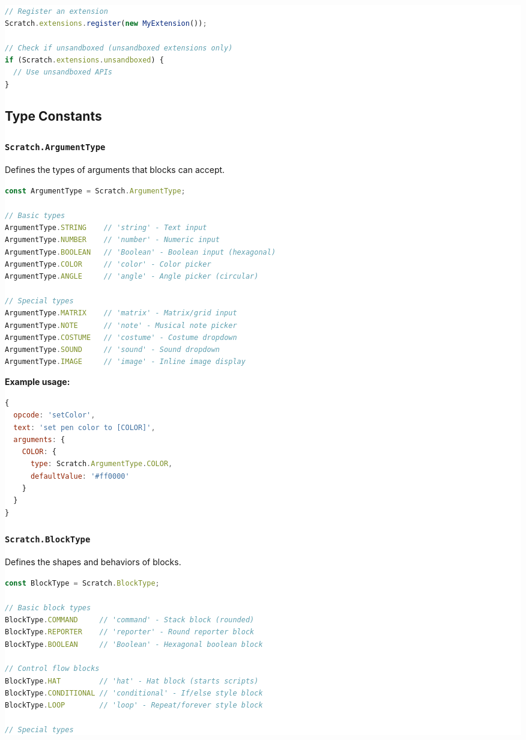 ```js
// Register an extension
Scratch.extensions.register(new MyExtension());

// Check if unsandboxed (unsandboxed extensions only)
if (Scratch.extensions.unsandboxed) {
  // Use unsandboxed APIs
}
```

## Type Constants

### `Scratch.ArgumentType`

Defines the types of arguments that blocks can accept.

```js
const ArgumentType = Scratch.ArgumentType;

// Basic types
ArgumentType.STRING    // 'string' - Text input
ArgumentType.NUMBER    // 'number' - Numeric input
ArgumentType.BOOLEAN   // 'Boolean' - Boolean input (hexagonal)
ArgumentType.COLOR     // 'color' - Color picker
ArgumentType.ANGLE     // 'angle' - Angle picker (circular)

// Special types
ArgumentType.MATRIX    // 'matrix' - Matrix/grid input
ArgumentType.NOTE      // 'note' - Musical note picker
ArgumentType.COSTUME   // 'costume' - Costume dropdown
ArgumentType.SOUND     // 'sound' - Sound dropdown
ArgumentType.IMAGE     // 'image' - Inline image display
```

**Example usage:**
```js
{
  opcode: 'setColor',
  text: 'set pen color to [COLOR]',
  arguments: {
    COLOR: {
      type: Scratch.ArgumentType.COLOR,
      defaultValue: '#ff0000'
    }
  }
}
```

### `Scratch.BlockType`

Defines the shapes and behaviors of blocks.

```js
const BlockType = Scratch.BlockType;

// Basic block types
BlockType.COMMAND     // 'command' - Stack block (rounded)
BlockType.REPORTER    // 'reporter' - Round reporter block
BlockType.BOOLEAN     // 'Boolean' - Hexagonal boolean block

// Control flow blocks
BlockType.HAT         // 'hat' - Hat block (starts scripts)
BlockType.CONDITIONAL // 'conditional' - If/else style block
BlockType.LOOP        // 'loop' - Repeat/forever style block

// Special types
```